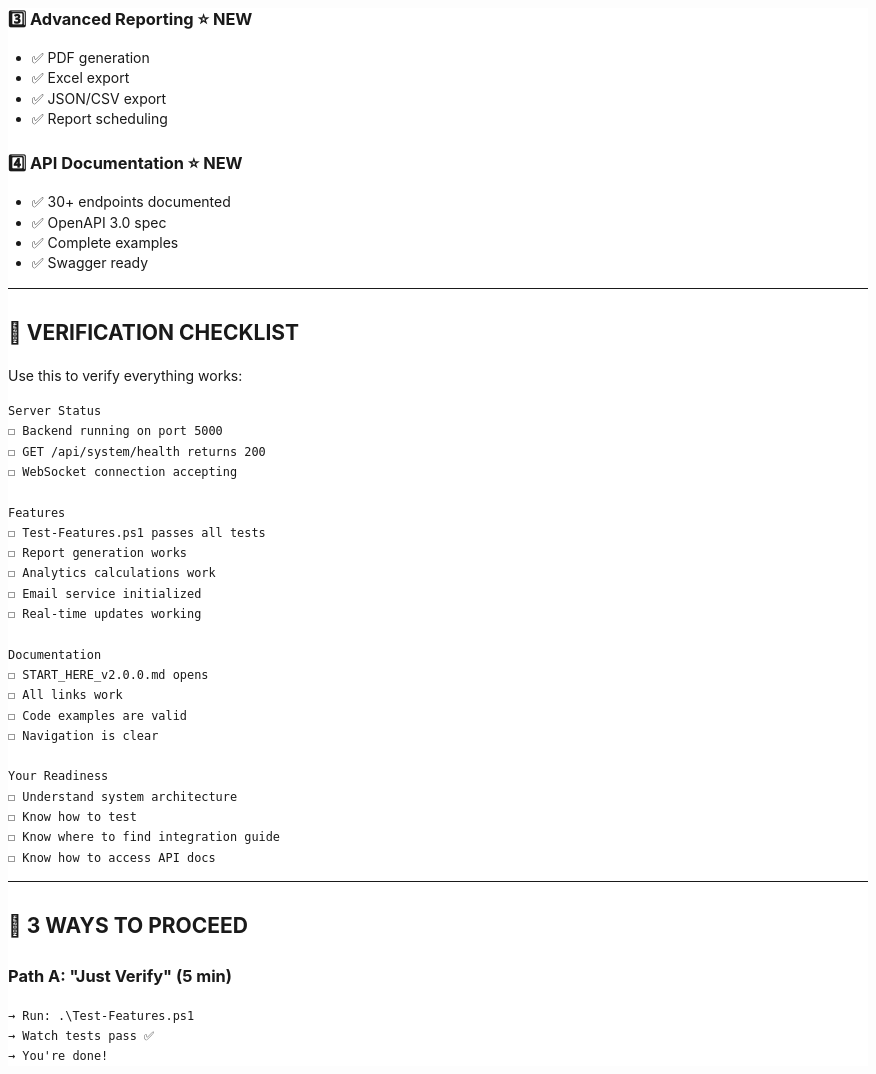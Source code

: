 ### 3️⃣ Advanced Reporting ⭐ NEW
- ✅ PDF generation
- ✅ Excel export
- ✅ JSON/CSV export
- ✅ Report scheduling

### 4️⃣ API Documentation ⭐ NEW
- ✅ 30+ endpoints documented
- ✅ OpenAPI 3.0 spec
- ✅ Complete examples
- ✅ Swagger ready

---

## 🧪 VERIFICATION CHECKLIST

Use this to verify everything works:

```
Server Status
☐ Backend running on port 5000
☐ GET /api/system/health returns 200
☐ WebSocket connection accepting

Features
☐ Test-Features.ps1 passes all tests
☐ Report generation works
☐ Analytics calculations work
☐ Email service initialized
☐ Real-time updates working

Documentation
☐ START_HERE_v2.0.0.md opens
☐ All links work
☐ Code examples are valid
☐ Navigation is clear

Your Readiness
☐ Understand system architecture
☐ Know how to test
☐ Know where to find integration guide
☐ Know how to access API docs
```

---

## 🎯 3 WAYS TO PROCEED

### Path A: "Just Verify" (5 min)
```
→ Run: .\Test-Features.ps1
→ Watch tests pass ✅
→ You're done!
```
